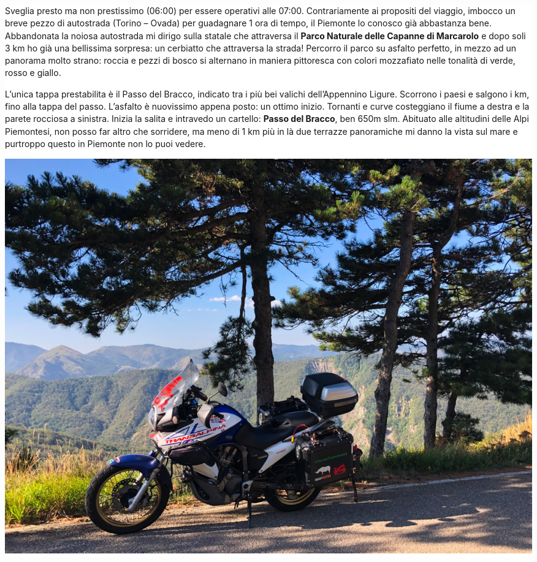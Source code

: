 Sveglia presto ma non prestissimo (06:00) per essere operativi alle 07:00. Contrariamente ai propositi del viaggio, imbocco un breve pezzo di autostrada (Torino – Ovada) per guadagnare 1 ora di tempo, il Piemonte lo conosco già abbastanza bene. Abbandonata la noiosa autostrada mi dirigo sulla statale che attraversa il **Parco Naturale delle Capanne di Marcarolo** e dopo soli 3 km ho già una bellissima sorpresa: un cerbiatto che attraversa la strada! Percorro il parco su asfalto perfetto, in mezzo ad un panorama molto strano: roccia e pezzi di bosco si alternano in maniera pittoresca con colori mozzafiato nelle tonalità di verde, rosso e giallo.

L’unica tappa prestabilita è il Passo del Bracco, indicato tra i più bei valichi dell’Appennino Ligure. Scorrono i paesi e salgono i km, fino alla tappa del passo. L’asfalto è nuovissimo appena posto: un ottimo inizio. Tornanti e curve costeggiano il fiume a destra e la parete rocciosa a sinistra. Inizia la salita e intravedo un cartello: **Passo del Bracco**, ben 650m slm. Abituato alle altitudini delle Alpi Piemontesi, non posso far altro che sorridere, ma meno di 1 km più in là due terrazze panoramiche mi danno la vista sul mare e purtroppo questo in Piemonte non lo puoi vedere.

![Liguria Parco Capanne di Marcarolo](./galleries/2019-08-03T09.29.53.jpeg "Liguria – Parco Naturale delle Capanne di Marcarolo")